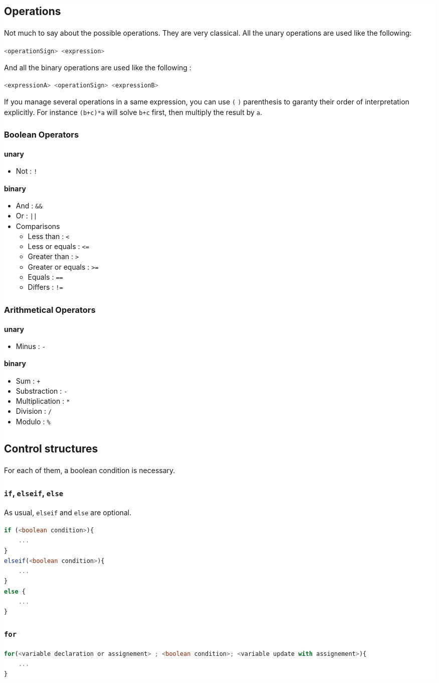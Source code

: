## Operations
Not much to say about the possible operations. They are very classical. 
All the unary operations are used like the following:
```ts
<operationSign> <expression>
``` 
And all the binary operations are used like the following : 
```ts
<expressionA> <operationSign> <expressionB> 
```
If you manage several operations in a same expression, you can use ```(``` ```)``` parenthesis to garanty their order of interpretation explicitly.
For instance ```(b+c)*a``` will solve ```b+c``` first, then multiply the result by ```a```.

### Boolean Operators
**unary**
- Not : ```!```
  
**binary**
- And : ```&&```
- Or : ```||```
- Comparisons  
  - Less than : ```<``` 
  - Less or equals : ```<=``` 
  - Greater than : ```>```
  - Greater or equals : ```>=``` 
  - Equals : ```==```
  - Differs : ```!=```
### Arithmetical Operators
**unary**
- Minus : ```-```

**binary**
- Sum : ```+```
- Substraction : ```-``` 
- Multiplication : ```*```
- Division : ```/```
- Modulo : ```%```

## Control structures
For each of them, a boolean condition is necessary. 
### ```if```, ```elseif```, ```else```
As usual, ```elseif``` and ```else``` are optional.
```ts
if (<boolean condition>){
    ...
}
elseif(<boolean condition>){
    ...
}
else {
    ...
}
```
### ```for``` 
```ts
for(<variable declaration or assignement> ; <boolean condition>; <variable update with assignement>){
    ...
}
```
